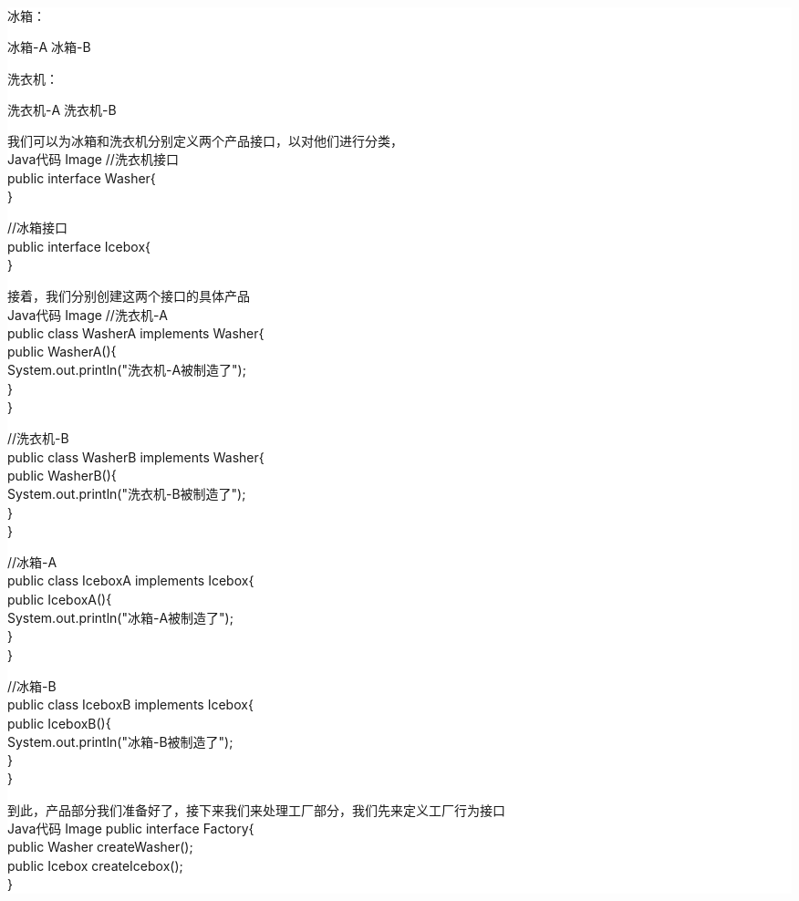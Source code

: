 冰箱：  
 
  冰箱-A 
  冰箱-B 
 
 
洗衣机：  
 
  洗衣机-A 
  洗衣机-B 
 
我们可以为冰箱和洗衣机分别定义两个产品接口，以对他们进行分类，  
Java代码  Image 
//洗衣机接口   
public interface Washer{   
}   
   
//冰箱接口   
public interface Icebox{   
}   
 
接着，我们分别创建这两个接口的具体产品  
Java代码  Image 
//洗衣机-A   
public class WasherA implements Washer{   
   public WasherA(){   
       System.out.println("洗衣机-A被制造了");   
   }   
}   
   
//洗衣机-B   
public class WasherB implements Washer{   
   public WasherB(){   
       System.out.println("洗衣机-B被制造了");   
   }   
}   
   
//冰箱-A   
public class IceboxA implements Icebox{   
   public IceboxA(){   
       System.out.println("冰箱-A被制造了");   
   }   
}   
   
//冰箱-B   
public class IceboxB implements Icebox{   
   public IceboxB(){   
       System.out.println("冰箱-B被制造了");   
   }   
}   
 
到此，产品部分我们准备好了，接下来我们来处理工厂部分，我们先来定义工厂行为接口  
Java代码  Image 
public interface Factory{   
       public Washer createWasher();   
       public Icebox createIcebox();   
}   
 